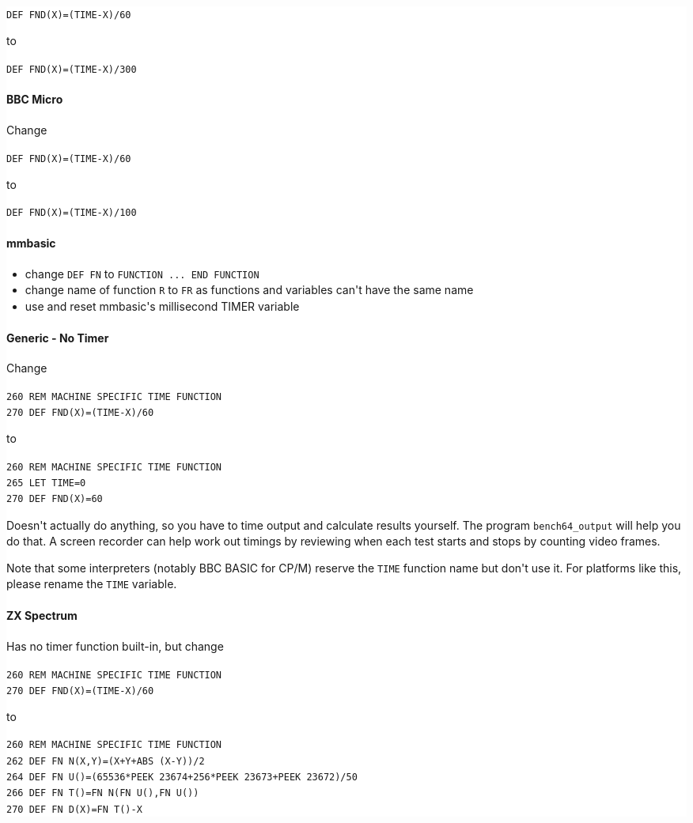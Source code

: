     DEF FND(X)=(TIME-X)/60

to

    DEF FND(X)=(TIME-X)/300

#### BBC Micro

Change

    DEF FND(X)=(TIME-X)/60

to

    DEF FND(X)=(TIME-X)/100

#### mmbasic

* change `DEF FN` to `FUNCTION ... END FUNCTION`
* change name of function `R` to `FR` as functions and variables can't have the same name
* use and reset mmbasic's millisecond TIMER variable

#### Generic - No Timer

Change

    260 REM MACHINE SPECIFIC TIME FUNCTION
    270 DEF FND(X)=(TIME-X)/60

to

    260 REM MACHINE SPECIFIC TIME FUNCTION
	265 LET TIME=0
    270 DEF FND(X)=60

Doesn't actually do anything, so you have to time output and calculate
results yourself. The program `bench64_output` will help you do
that. A screen recorder can help work out timings by reviewing when
each test starts and stops by counting video frames.

Note that some interpreters (notably BBC BASIC for CP/M) reserve the
`TIME` function name but don't use it. For platforms like this, please
rename the `TIME` variable.

#### ZX Spectrum

Has no timer function built-in, but change

    260 REM MACHINE SPECIFIC TIME FUNCTION
    270 DEF FND(X)=(TIME-X)/60

to

    260 REM MACHINE SPECIFIC TIME FUNCTION
	262 DEF FN N(X,Y)=(X+Y+ABS (X-Y))/2
	264 DEF FN U()=(65536*PEEK 23674+256*PEEK 23673+PEEK 23672)/50
	266 DEF FN T()=FN N(FN U(),FN U())
    270 DEF FN D(X)=FN T()-X
